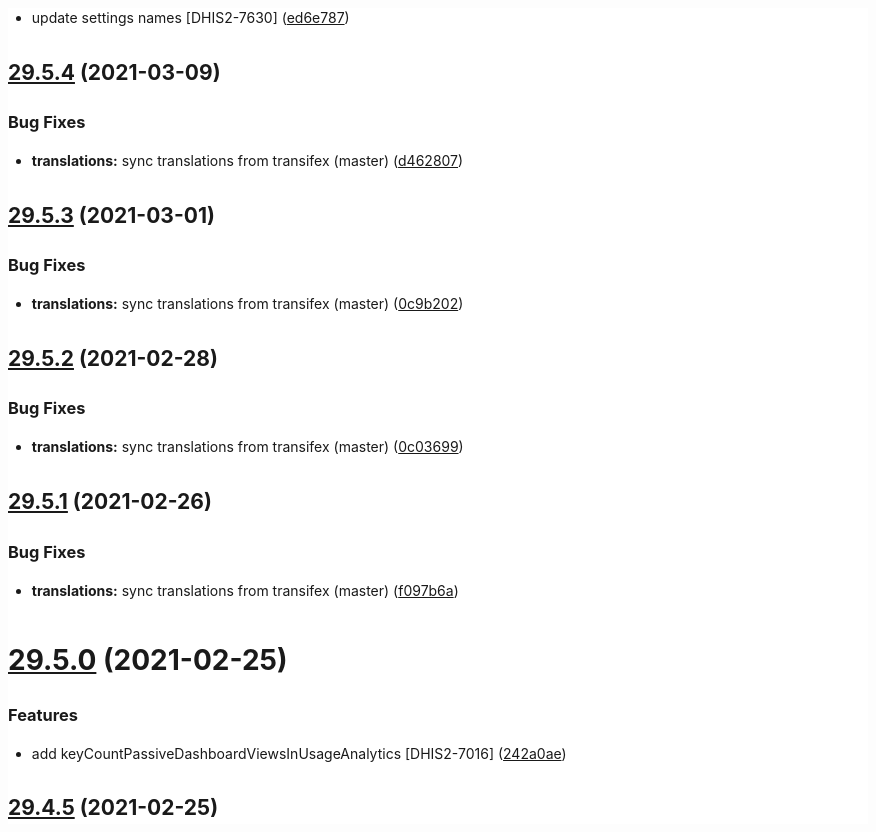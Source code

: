 * update settings names [DHIS2-7630] ([ed6e787](https://github.com/dhis2/settings-app/commit/ed6e78789a57ea527fd4861cf0f6b5f73c2b8883))

## [29.5.4](https://github.com/dhis2/settings-app/compare/v29.5.3...v29.5.4) (2021-03-09)


### Bug Fixes

* **translations:** sync translations from transifex (master) ([d462807](https://github.com/dhis2/settings-app/commit/d46280769911160e2dd2a6847091cc8b07556656))

## [29.5.3](https://github.com/dhis2/settings-app/compare/v29.5.2...v29.5.3) (2021-03-01)


### Bug Fixes

* **translations:** sync translations from transifex (master) ([0c9b202](https://github.com/dhis2/settings-app/commit/0c9b2022dd35ee6d2ab48b4a5981ed99c18da2a0))

## [29.5.2](https://github.com/dhis2/settings-app/compare/v29.5.1...v29.5.2) (2021-02-28)


### Bug Fixes

* **translations:** sync translations from transifex (master) ([0c03699](https://github.com/dhis2/settings-app/commit/0c03699833f7bccaf94a31d4dd56410862f836eb))

## [29.5.1](https://github.com/dhis2/settings-app/compare/v29.5.0...v29.5.1) (2021-02-26)


### Bug Fixes

* **translations:** sync translations from transifex (master) ([f097b6a](https://github.com/dhis2/settings-app/commit/f097b6a5d3a62042325345978ca96deebba766e6))

# [29.5.0](https://github.com/dhis2/settings-app/compare/v29.4.5...v29.5.0) (2021-02-25)


### Features

* add keyCountPassiveDashboardViewsInUsageAnalytics [DHIS2-7016] ([242a0ae](https://github.com/dhis2/settings-app/commit/242a0aed4ba9c12dc9c6a8b8adf804267dfd1699))

## [29.4.5](https://github.com/dhis2/settings-app/compare/v29.4.4...v29.4.5) (2021-02-25)
